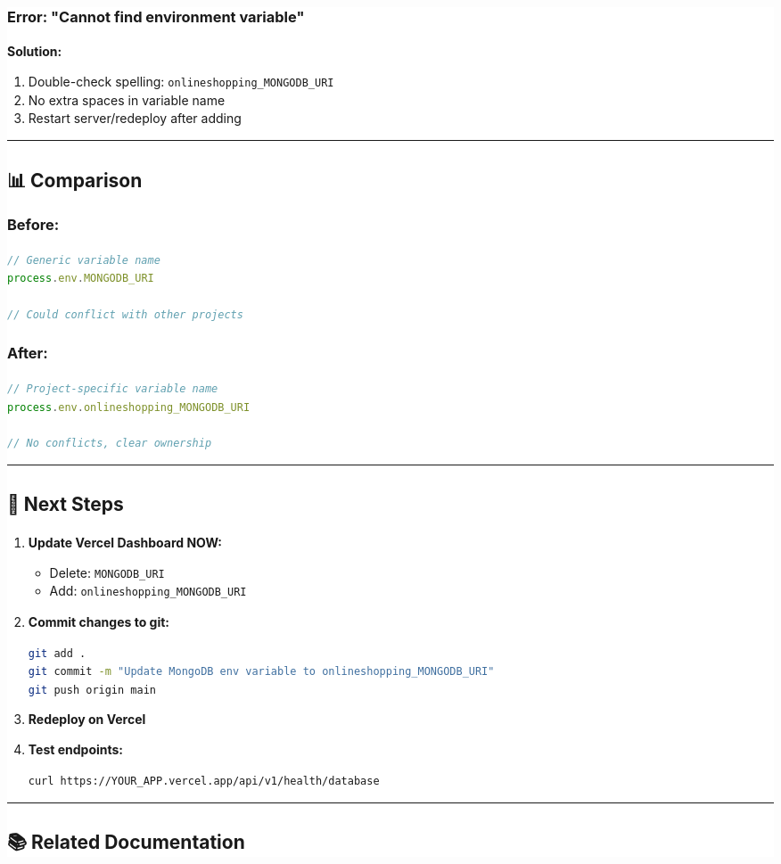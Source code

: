 
### Error: "Cannot find environment variable"

**Solution:**
1. Double-check spelling: `onlineshopping_MONGODB_URI`
2. No extra spaces in variable name
3. Restart server/redeploy after adding

---

## 📊 Comparison

### Before:
```javascript
// Generic variable name
process.env.MONGODB_URI

// Could conflict with other projects
```

### After:
```javascript
// Project-specific variable name
process.env.onlineshopping_MONGODB_URI

// No conflicts, clear ownership
```

---

## 🎯 Next Steps

1. **Update Vercel Dashboard NOW:**
   - Delete: `MONGODB_URI`
   - Add: `onlineshopping_MONGODB_URI`

2. **Commit changes to git:**
   ```bash
   git add .
   git commit -m "Update MongoDB env variable to onlineshopping_MONGODB_URI"
   git push origin main
   ```

3. **Redeploy on Vercel**

4. **Test endpoints:**
   ```bash
   curl https://YOUR_APP.vercel.app/api/v1/health/database
   ```

---

## 📚 Related Documentation
